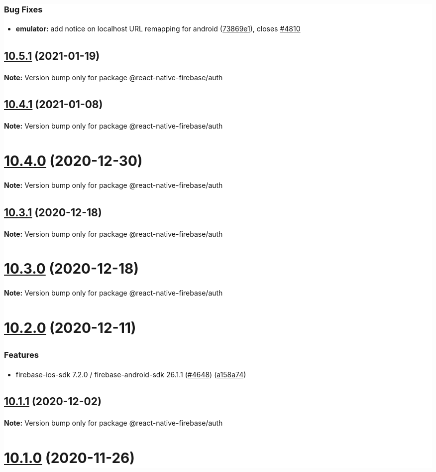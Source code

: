 ### Bug Fixes

- **emulator:** add notice on localhost URL remapping for android ([73869e1](https://github.com/invertase/react-native-firebase/commit/73869e1c8ed97eb95008214097b9498bfb05e4ea)), closes [#4810](https://github.com/invertase/react-native-firebase/issues/4810)

## [10.5.1](https://github.com/invertase/react-native-firebase/compare/v10.5.0...v10.5.1) (2021-01-19)

**Note:** Version bump only for package @react-native-firebase/auth

## [10.4.1](https://github.com/invertase/react-native-firebase/compare/v10.4.0...v10.4.1) (2021-01-08)

**Note:** Version bump only for package @react-native-firebase/auth

# [10.4.0](https://github.com/invertase/react-native-firebase/compare/v10.3.1...v10.4.0) (2020-12-30)

**Note:** Version bump only for package @react-native-firebase/auth

## [10.3.1](https://github.com/invertase/react-native-firebase/compare/v10.3.0...v10.3.1) (2020-12-18)

**Note:** Version bump only for package @react-native-firebase/auth

# [10.3.0](https://github.com/invertase/react-native-firebase/compare/v10.2.0...v10.3.0) (2020-12-18)

**Note:** Version bump only for package @react-native-firebase/auth

# [10.2.0](https://github.com/invertase/react-native-firebase/compare/v10.1.1...v10.2.0) (2020-12-11)

### Features

- firebase-ios-sdk 7.2.0 / firebase-android-sdk 26.1.1 ([#4648](https://github.com/invertase/react-native-firebase/issues/4648)) ([a158a74](https://github.com/invertase/react-native-firebase/commit/a158a74dee0dd6774c725ff1213453f8dfdcb8f5))

## [10.1.1](https://github.com/invertase/react-native-firebase/compare/v10.1.0...v10.1.1) (2020-12-02)

**Note:** Version bump only for package @react-native-firebase/auth

# [10.1.0](https://github.com/invertase/react-native-firebase/compare/v10.0.0...v10.1.0) (2020-11-26)
